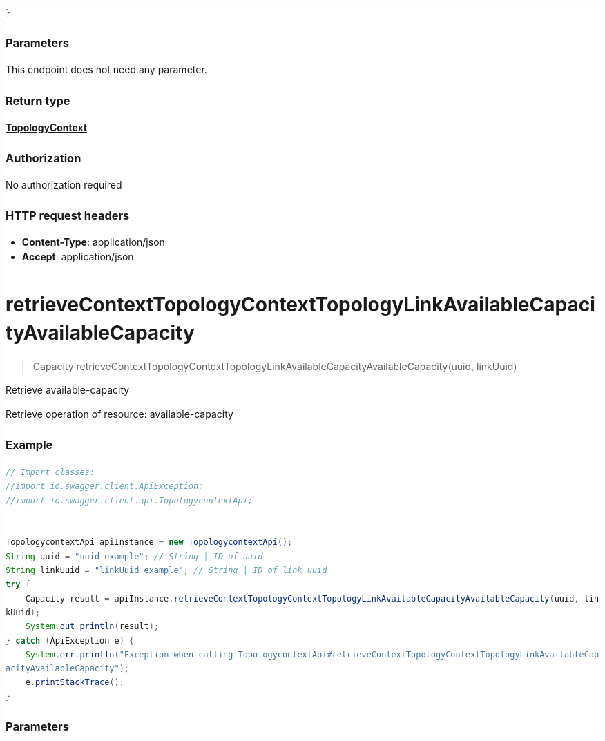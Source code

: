 ```java
}
```

### Parameters
This endpoint does not need any parameter.

### Return type

[**TopologyContext**](TopologyContext.md)

### Authorization

No authorization required

### HTTP request headers

 - **Content-Type**: application/json
 - **Accept**: application/json

<a name="retrieveContextTopologyContextTopologyLinkAvailableCapacityAvailableCapacity"></a>
# **retrieveContextTopologyContextTopologyLinkAvailableCapacityAvailableCapacity**
> Capacity retrieveContextTopologyContextTopologyLinkAvailableCapacityAvailableCapacity(uuid, linkUuid)

Retrieve available-capacity

Retrieve operation of resource: available-capacity

### Example
```java
// Import classes:
//import io.swagger.client.ApiException;
//import io.swagger.client.api.TopologycontextApi;


TopologycontextApi apiInstance = new TopologycontextApi();
String uuid = "uuid_example"; // String | ID of uuid
String linkUuid = "linkUuid_example"; // String | ID of link_uuid
try {
    Capacity result = apiInstance.retrieveContextTopologyContextTopologyLinkAvailableCapacityAvailableCapacity(uuid, linkUuid);
    System.out.println(result);
} catch (ApiException e) {
    System.err.println("Exception when calling TopologycontextApi#retrieveContextTopologyContextTopologyLinkAvailableCapacityAvailableCapacity");
    e.printStackTrace();
}
```

### Parameters
